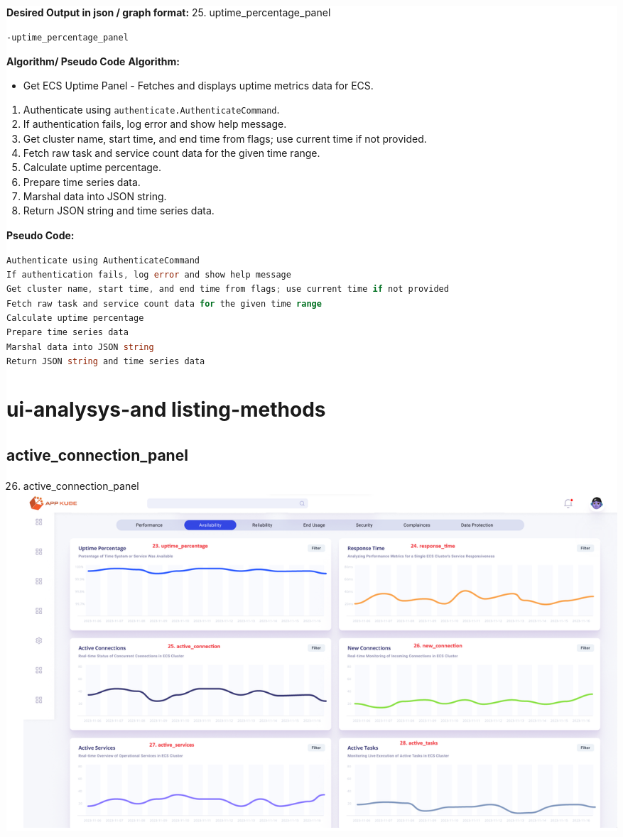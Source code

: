 
**Desired Output in json / graph format:**
25. uptime_percentage_panel

	-uptime_percentage_panel
	

**Algorithm/ Pseudo Code**
**Algorithm:**
- Get ECS Uptime Panel - Fetches and displays uptime metrics data for ECS.

1. Authenticate using `authenticate.AuthenticateCommand`.
2. If authentication fails, log error and show help message.
3. Get cluster name, start time, and end time from flags; use current time if not provided.
4. Fetch raw task and service count data for the given time range.
5. Calculate uptime percentage.
6. Prepare time series data.
7. Marshal data into JSON string.
8. Return JSON string and time series data.

**Pseudo Code:**
```go
Authenticate using AuthenticateCommand
If authentication fails, log error and show help message
Get cluster name, start time, and end time from flags; use current time if not provided
Fetch raw task and service count data for the given time range
Calculate uptime percentage
Prepare time series data
Marshal data into JSON string
Return JSON string and time series data
```



# ui-analysys-and listing-methods

##  active_connection_panel

26. active_connection_panel
![Alt text](ecs_screen6.png)
